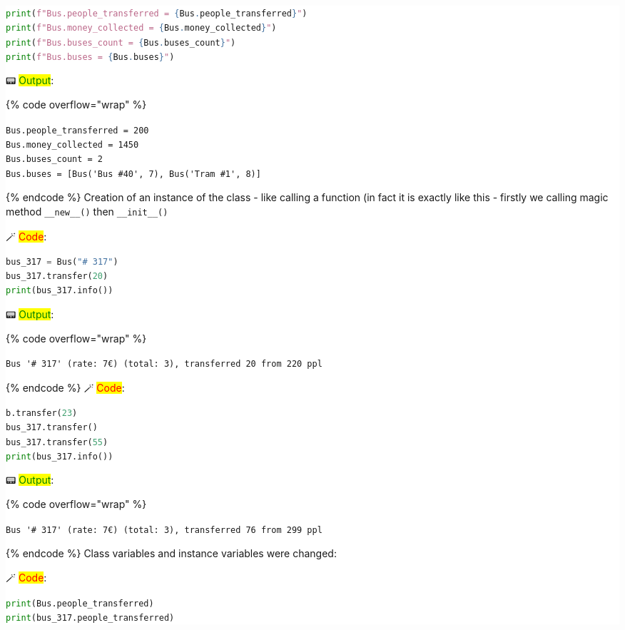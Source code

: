 ```python
print(f"Bus.people_transferred = {Bus.people_transferred}")
print(f"Bus.money_collected = {Bus.money_collected}")
print(f"Bus.buses_count = {Bus.buses_count}")
print(f"Bus.buses = {Bus.buses}")
```

📟 <mark style="color:green;">Output</mark>:

{% code overflow="wrap" %}
```
Bus.people_transferred = 200
Bus.money_collected = 1450
Bus.buses_count = 2
Bus.buses = [Bus('Bus #40', 7), Bus('Tram #1', 8)]
```
{% endcode %}
Creation of an instance of the class - like calling a function (in fact it is exactly like this - firstly we calling magic method `__new__()` then `__init__()`


🪄 <mark style="color:red;">Code</mark>:

```python
bus_317 = Bus("# 317")
bus_317.transfer(20)
print(bus_317.info())
```

📟 <mark style="color:green;">Output</mark>:

{% code overflow="wrap" %}
```
Bus '# 317' (rate: 7€) (total: 3), transferred 20 from 220 ppl
```
{% endcode %}
🪄 <mark style="color:red;">Code</mark>:

```python
b.transfer(23)
bus_317.transfer()
bus_317.transfer(55)  
print(bus_317.info())
```

📟 <mark style="color:green;">Output</mark>:

{% code overflow="wrap" %}
```
Bus '# 317' (rate: 7€) (total: 3), transferred 76 from 299 ppl
```
{% endcode %}
Class variables and instance variables were changed:


🪄 <mark style="color:red;">Code</mark>:

```python
print(Bus.people_transferred)
print(bus_317.people_transferred)
```
